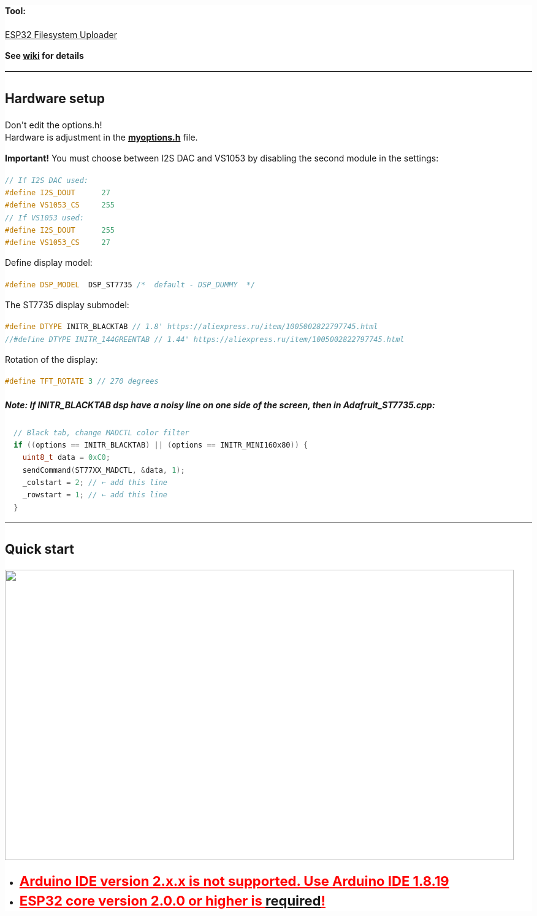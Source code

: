 #### Tool:
[ESP32 Filesystem Uploader](https://randomnerdtutorials.com/install-esp32-filesystem-uploader-arduino-ide/)

**See [wiki](https://github.com/e2002/yoradio/wiki/How-to-flash#preparing) for details**

---
## Hardware setup
Don't edit the options.h! \
Hardware is adjustment in the **[myoptions.h](examples/myoptions.h)** file.

**Important!**
You must choose between I2S DAC and VS1053 by disabling the second module in the settings:
````c++
// If I2S DAC used:
#define I2S_DOUT      27
#define VS1053_CS     255
// If VS1053 used:
#define I2S_DOUT      255
#define VS1053_CS     27
````
Define display model:
````c++
#define DSP_MODEL  DSP_ST7735 /*  default - DSP_DUMMY  */
````
The ST7735 display submodel:
````c++
#define DTYPE INITR_BLACKTAB // 1.8' https://aliexpress.ru/item/1005002822797745.html
//#define DTYPE INITR_144GREENTAB // 1.44' https://aliexpress.ru/item/1005002822797745.html
````
Rotation of the display:
````c++
#define TFT_ROTATE 3 // 270 degrees
````
##### Note: If INITR_BLACKTAB dsp have a noisy line on one side of the screen, then in Adafruit_ST7735.cpp:
````c++
  // Black tab, change MADCTL color filter
  if ((options == INITR_BLACKTAB) || (options == INITR_MINI160x80)) {
    uint8_t data = 0xC0;
    sendCommand(ST77XX_MADCTL, &data, 1);
    _colstart = 2; // ← add this line
    _rowstart = 1; // ← add this line
  }
````

---
## Quick start
<img src="images/board4.jpg" width="830" height="473"><br />

- <span style="color: red; font-weight: bold; font-size: 22px;text-decoration: underline;">Arduino IDE version 2.x.x is not supported. Use Arduino IDE 1.8.19</span>
- <span style="color: red; font-weight: bold; font-size: 22px;text-decoration: underline;">ESP32 core version 2.0.0 or higher is [required](https://github.com/espressif/arduino-esp32)!</span>
